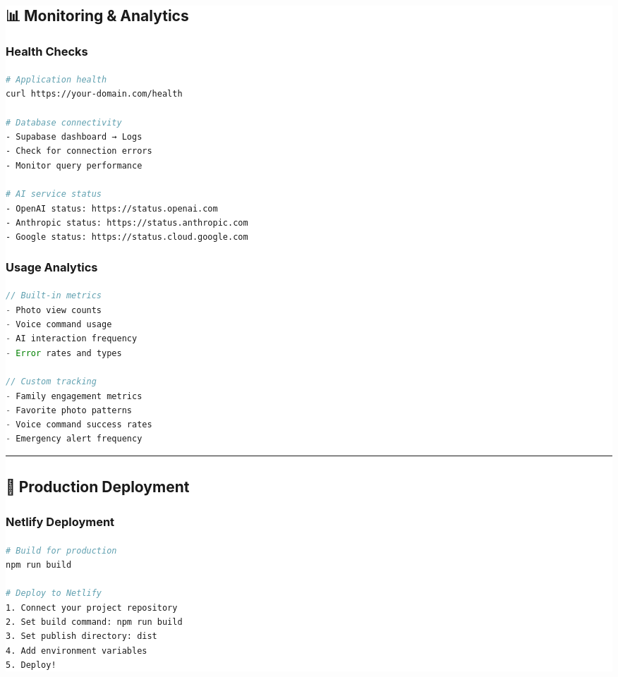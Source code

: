 
## 📊 Monitoring & Analytics

### Health Checks
```bash
# Application health
curl https://your-domain.com/health

# Database connectivity
- Supabase dashboard → Logs
- Check for connection errors
- Monitor query performance

# AI service status
- OpenAI status: https://status.openai.com
- Anthropic status: https://status.anthropic.com
- Google status: https://status.cloud.google.com
```

### Usage Analytics
```javascript
// Built-in metrics
- Photo view counts
- Voice command usage
- AI interaction frequency
- Error rates and types

// Custom tracking
- Family engagement metrics
- Favorite photo patterns
- Voice command success rates
- Emergency alert frequency
```

---

## 🚀 Production Deployment

### Netlify Deployment
```bash
# Build for production
npm run build

# Deploy to Netlify
1. Connect your project repository
2. Set build command: npm run build
3. Set publish directory: dist
4. Add environment variables
5. Deploy!
```

